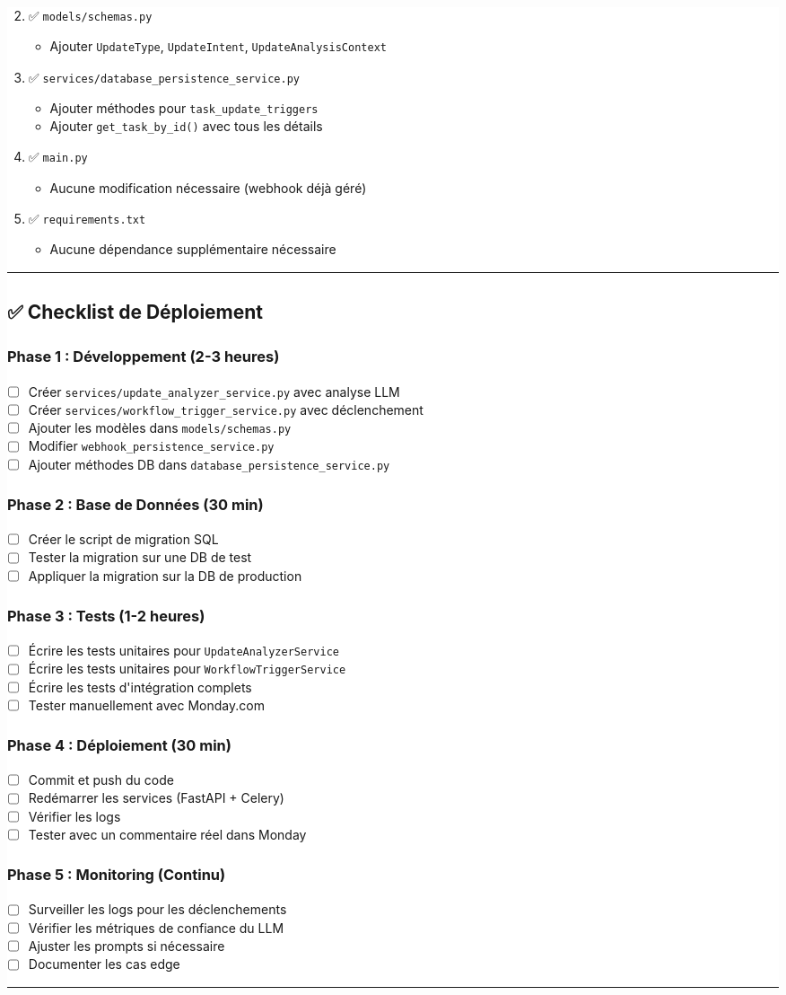 2. ✅ `models/schemas.py`
   - Ajouter `UpdateType`, `UpdateIntent`, `UpdateAnalysisContext`
   
3. ✅ `services/database_persistence_service.py`
   - Ajouter méthodes pour `task_update_triggers`
   - Ajouter `get_task_by_id()` avec tous les détails
   
4. ✅ `main.py`
   - Aucune modification nécessaire (webhook déjà géré)
   
5. ✅ `requirements.txt`
   - Aucune dépendance supplémentaire nécessaire

---

## ✅ Checklist de Déploiement

### **Phase 1 : Développement (2-3 heures)**

- [ ] Créer `services/update_analyzer_service.py` avec analyse LLM
- [ ] Créer `services/workflow_trigger_service.py` avec déclenchement
- [ ] Ajouter les modèles dans `models/schemas.py`
- [ ] Modifier `webhook_persistence_service.py`
- [ ] Ajouter méthodes DB dans `database_persistence_service.py`

### **Phase 2 : Base de Données (30 min)**

- [ ] Créer le script de migration SQL
- [ ] Tester la migration sur une DB de test
- [ ] Appliquer la migration sur la DB de production

### **Phase 3 : Tests (1-2 heures)**

- [ ] Écrire les tests unitaires pour `UpdateAnalyzerService`
- [ ] Écrire les tests unitaires pour `WorkflowTriggerService`
- [ ] Écrire les tests d'intégration complets
- [ ] Tester manuellement avec Monday.com

### **Phase 4 : Déploiement (30 min)**

- [ ] Commit et push du code
- [ ] Redémarrer les services (FastAPI + Celery)
- [ ] Vérifier les logs
- [ ] Tester avec un commentaire réel dans Monday

### **Phase 5 : Monitoring (Continu)**

- [ ] Surveiller les logs pour les déclenchements
- [ ] Vérifier les métriques de confiance du LLM
- [ ] Ajuster les prompts si nécessaire
- [ ] Documenter les cas edge

---
